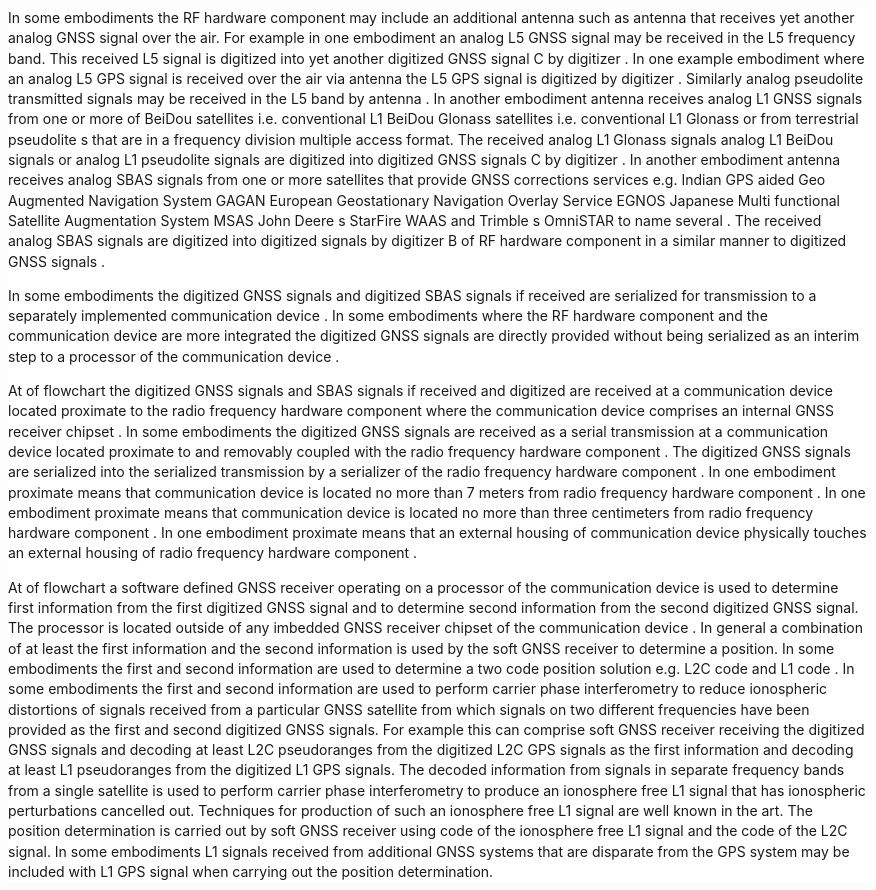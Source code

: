In some embodiments the RF hardware component may include an additional antenna such as antenna that receives yet another analog GNSS signal over the air. For example in one embodiment an analog L5 GNSS signal may be received in the L5 frequency band. This received L5 signal is digitized into yet another digitized GNSS signal C by digitizer . In one example embodiment where an analog L5 GPS signal is received over the air via antenna the L5 GPS signal is digitized by digitizer . Similarly analog pseudolite transmitted signals may be received in the L5 band by antenna . In another embodiment antenna receives analog L1 GNSS signals from one or more of BeiDou satellites i.e. conventional L1 BeiDou Glonass satellites i.e. conventional L1 Glonass or from terrestrial pseudolite s that are in a frequency division multiple access format. The received analog L1 Glonass signals analog L1 BeiDou signals or analog L1 pseudolite signals are digitized into digitized GNSS signals C by digitizer . In another embodiment antenna receives analog SBAS signals from one or more satellites that provide GNSS corrections services e.g. Indian GPS aided Geo Augmented Navigation System GAGAN European Geostationary Navigation Overlay Service EGNOS Japanese Multi functional Satellite Augmentation System MSAS John Deere s StarFire WAAS and Trimble s OmniSTAR to name several . The received analog SBAS signals are digitized into digitized signals by digitizer B of RF hardware component in a similar manner to digitized GNSS signals .

In some embodiments the digitized GNSS signals and digitized SBAS signals if received are serialized for transmission to a separately implemented communication device . In some embodiments where the RF hardware component and the communication device are more integrated the digitized GNSS signals are directly provided without being serialized as an interim step to a processor of the communication device .

At of flowchart the digitized GNSS signals and SBAS signals if received and digitized are received at a communication device located proximate to the radio frequency hardware component where the communication device comprises an internal GNSS receiver chipset . In some embodiments the digitized GNSS signals are received as a serial transmission at a communication device located proximate to and removably coupled with the radio frequency hardware component . The digitized GNSS signals are serialized into the serialized transmission by a serializer of the radio frequency hardware component . In one embodiment proximate means that communication device is located no more than 7 meters from radio frequency hardware component . In one embodiment proximate means that communication device is located no more than three centimeters from radio frequency hardware component . In one embodiment proximate means that an external housing of communication device physically touches an external housing of radio frequency hardware component .

At of flowchart a software defined GNSS receiver operating on a processor of the communication device is used to determine first information from the first digitized GNSS signal and to determine second information from the second digitized GNSS signal. The processor is located outside of any imbedded GNSS receiver chipset of the communication device . In general a combination of at least the first information and the second information is used by the soft GNSS receiver to determine a position. In some embodiments the first and second information are used to determine a two code position solution e.g. L2C code and L1 code . In some embodiments the first and second information are used to perform carrier phase interferometry to reduce ionospheric distortions of signals received from a particular GNSS satellite from which signals on two different frequencies have been provided as the first and second digitized GNSS signals. For example this can comprise soft GNSS receiver receiving the digitized GNSS signals and decoding at least L2C pseudoranges from the digitized L2C GPS signals as the first information and decoding at least L1 pseudoranges from the digitized L1 GPS signals. The decoded information from signals in separate frequency bands from a single satellite is used to perform carrier phase interferometry to produce an ionosphere free L1 signal that has ionospheric perturbations cancelled out. Techniques for production of such an ionosphere free L1 signal are well known in the art. The position determination is carried out by soft GNSS receiver using code of the ionosphere free L1 signal and the code of the L2C signal. In some embodiments L1 signals received from additional GNSS systems that are disparate from the GPS system may be included with L1 GPS signal when carrying out the position determination.
